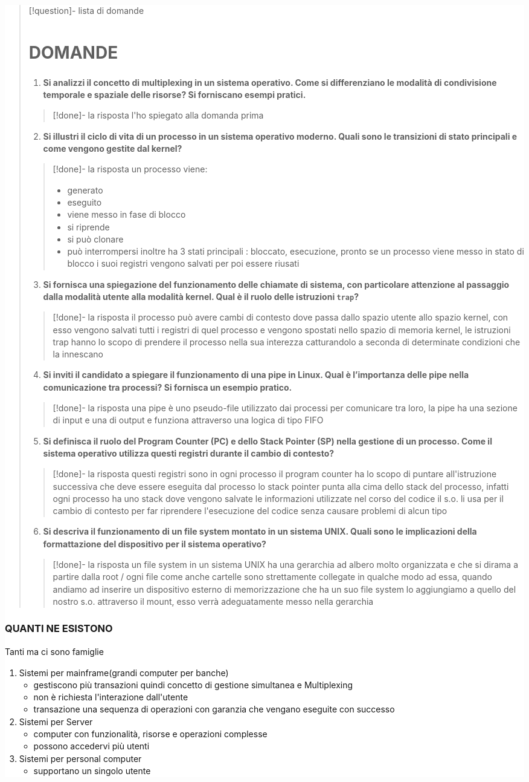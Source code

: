 >[!question]- lista di domande
># DOMANDE
> 
> 1. **Si analizzi il concetto di multiplexing in un sistema operativo. Come si differenziano le modalità di condivisione temporale e spaziale delle risorse? Si forniscano esempi pratici.**
> >[!done]- la risposta
> >l'ho spiegato alla domanda prima
> 2. **Si illustri il ciclo di vita di un processo in un sistema operativo moderno. Quali sono le transizioni di stato principali e come vengono gestite dal kernel?**
> >[!done]- la risposta
> >un processo viene:
> >- generato
> >- eseguito
> >- viene messo in fase di blocco
> >- si riprende
> >- si può clonare
> >- può interrompersi
> >inoltre ha 3 stati principali : bloccato, esecuzione, pronto
> > se un processo viene messo in stato di blocco i suoi registri vengono salvati per poi essere riusati
> 3. **Si fornisca una spiegazione del funzionamento delle chiamate di sistema, con particolare attenzione al passaggio dalla modalità utente alla modalità kernel. Qual è il ruolo delle istruzioni `trap`?**
> >[!done]- la risposta
> >il processo può avere cambi di contesto dove passa dallo spazio utente allo spazio kernel, con esso vengono salvati tutti i registri di quel processo e vengono spostati nello spazio di memoria kernel, le istruzioni trap hanno lo scopo di prendere il processo nella sua interezza catturandolo a seconda di determinate condizioni che la innescano
> 4. **Si inviti il candidato a spiegare il funzionamento di una pipe in Linux. Qual è l’importanza delle pipe nella comunicazione tra processi? Si fornisca un esempio pratico.**
> >[!done]- la risposta
> >una pipe è uno pseudo-file utilizzato dai processi per comunicare tra loro, la pipe ha una sezione di input e una di output e funziona attraverso una logica di tipo FIFO
> 5. **Si definisca il ruolo del Program Counter (PC) e dello Stack Pointer (SP) nella gestione di un processo. Come il sistema operativo utilizza questi registri durante il cambio di contesto?**
> >[!done]- la risposta
> >questi registri sono in ogni processo
> >il program counter ha lo scopo di puntare all'istruzione successiva che deve essere eseguita dal processo
> >lo stack pointer punta alla cima dello stack del processo, infatti ogni processo ha uno stack dove vengono salvate le informazioni utilizzate nel corso del codice
> >il s.o. li usa per il cambio di contesto per far riprendere l'esecuzione del codice senza causare problemi di alcun tipo
> 6. **Si descriva il funzionamento di un file system montato in un sistema UNIX. Quali sono le implicazioni della formattazione del dispositivo per il sistema operativo?**
> >[!done]- la risposta
> >un file system in un sistema UNIX ha una gerarchia ad albero molto organizzata e che si dirama a partire dalla root / ogni file come anche cartelle sono strettamente collegate in qualche modo ad essa, quando andiamo ad inserire un dispositivo esterno di memorizzazione che ha un suo file system lo aggiungiamo a quello del nostro s.o. attraverso il mount, esso verrà adeguatamente messo nella gerarchia
> 
### QUANTI NE ESISTONO 
Tanti ma ci sono famiglie
1. Sistemi per mainframe(grandi computer per banche)
	- gestiscono più transazioni quindi concetto di gestione simultanea e Multiplexing
	- non è richiesta l'interazione dall'utente
	- transazione una sequenza di operazioni con garanzia che vengano eseguite con successo
2. Sistemi per Server
	- computer con funzionalità, risorse e operazioni complesse
	- possono accedervi più utenti
3. Sistemi per personal computer
	- supportano un singolo utente